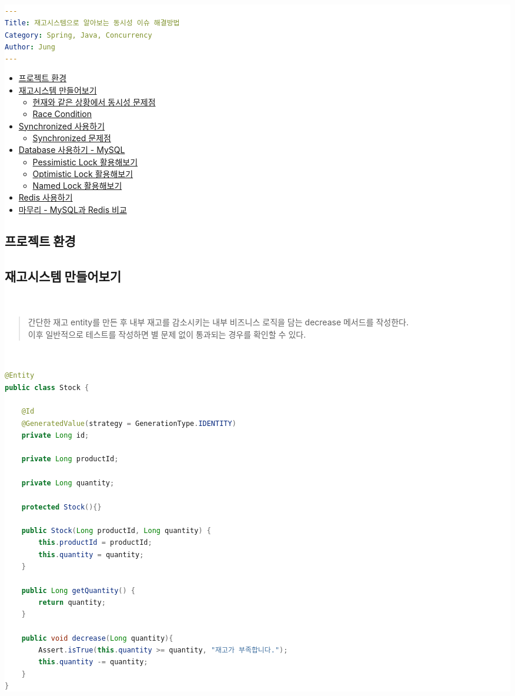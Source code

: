 ```yaml
---
Title: 재고시스템으로 알아보는 동시성 이슈 해결방법
Category: Spring, Java, Concurrency
Author: Jung
---
```


- [프로젝트 환경](#프로젝트-환경)
- [재고시스템 만들어보기](#재고시스템-만들어보기)
	- [현재와 같은 상황에서 동시성 문제점](#현재와-같은-상황에서-동시성-문제점)
	- [Race Condition](#race-condition)
- [Synchronized 사용하기](#synchronized-사용하기)
	- [Synchronized 문제점](#synchronized-문제점)
- [Database 사용하기 - MySQL](#database-사용하기---mysql)
	- [Pessimistic Lock 활용해보기](#pessimistic-lock-활용해보기)
	- [Optimistic Lock 활용해보기](#optimistic-lock-활용해보기)
	- [Named Lock 활용해보기](#named-lock-활용해보기)
- [Redis 사용하기](#redis-사용하기)
- [마무리 - MySQL과 Redis 비교](#마무리---mysql과-redis-비교)

## 프로젝트 환경

## 재고시스템 만들어보기

</br>

> 간단한 재고 entity를 만든 후 내부 재고를 감소시키는 내부 비즈니스 로직을 담는 decrease 메서드를 작성한다.  
> 이후 일반적으로 테스트를 작성하면 별 문제 없이 통과되는 경우를 확인할 수 있다.

</br>

```java
@Entity
public class Stock {

	@Id
	@GeneratedValue(strategy = GenerationType.IDENTITY)
	private Long id;

	private Long productId;

	private Long quantity;

	protected Stock(){}

	public Stock(Long productId, Long quantity) {
		this.productId = productId;
		this.quantity = quantity;
	}

	public Long getQuantity() {
		return quantity;
	}

	public void decrease(Long quantity){
		Assert.isTrue(this.quantity >= quantity, "재고가 부족합니다.");
		this.quantity -= quantity;
	}
}
```
